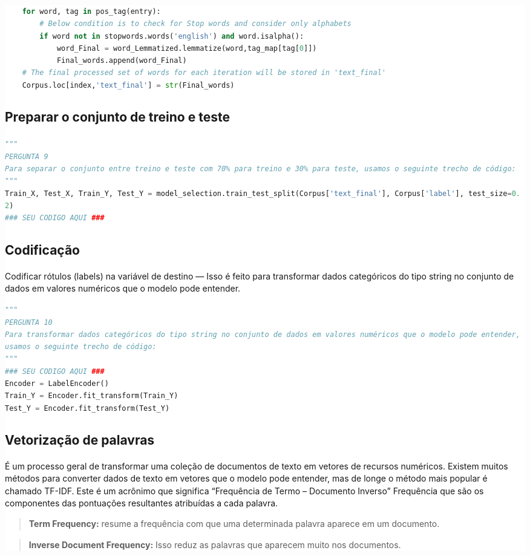 ```python
    for word, tag in pos_tag(entry):
        # Below condition is to check for Stop words and consider only alphabets
        if word not in stopwords.words('english') and word.isalpha():
            word_Final = word_Lemmatized.lemmatize(word,tag_map[tag[0]])
            Final_words.append(word_Final)
    # The final processed set of words for each iteration will be stored in 'text_final'
    Corpus.loc[index,'text_final'] = str(Final_words)
```

## Preparar o conjunto de treino e teste


```python
"""
PERGUNTA 9
Para separar o conjunto entre treino e teste com 70% para treino e 30% para teste, usamos o seguinte trecho de código:
"""
Train_X, Test_X, Train_Y, Test_Y = model_selection.train_test_split(Corpus['text_final'], Corpus['label'], test_size=0.2)
### SEU CODIGO AQUI ###
```

## Codificação
Codificar rótulos (labels) na variável de destino — Isso é feito para transformar dados categóricos do tipo string no conjunto de dados em valores numéricos que o modelo pode entender.


```python
"""
PERGUNTA 10
Para transformar dados categóricos do tipo string no conjunto de dados em valores numéricos que o modelo pode entender,
usamos o seguinte trecho de código:
"""
### SEU CODIGO AQUI ###
Encoder = LabelEncoder()
Train_Y = Encoder.fit_transform(Train_Y)
Test_Y = Encoder.fit_transform(Test_Y)
```

## Vetorização de palavras
É um processo geral de transformar uma coleção de documentos de texto em vetores de recursos numéricos. Existem muitos métodos para converter dados de texto em vetores que o modelo pode entender, mas de longe o método mais popular é chamado TF-IDF. Este é um acrônimo que significa “Frequência de Termo – Documento Inverso” Frequência que são os componentes das pontuações resultantes atribuídas a cada palavra.

> **Term Frequency:** resume a frequência com que uma determinada palavra aparece em um documento.

> **Inverse Document Frequency:** Isso reduz as palavras que aparecem muito nos documentos.
